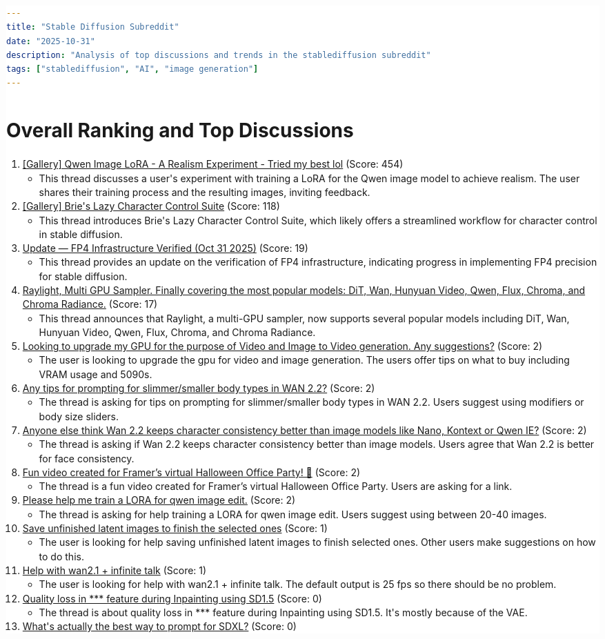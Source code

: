 ```yaml
---
title: "Stable Diffusion Subreddit"
date: "2025-10-31"
description: "Analysis of top discussions and trends in the stablediffusion subreddit"
tags: ["stablediffusion", "AI", "image generation"]
---
```


# Overall Ranking and Top Discussions
1.  [[Gallery] Qwen Image LoRA - A Realism Experiment - Tried my best lol](https://www.reddit.com/gallery/1okt4my) (Score: 454)
    *   This thread discusses a user's experiment with training a LoRA for the Qwen image model to achieve realism. The user shares their training process and the resulting images, inviting feedback.
2.  [[Gallery] Brie's Lazy Character Control Suite](https://www.reddit.com/gallery/1ol0a4h) (Score: 118)
    *   This thread introduces Brie's Lazy Character Control Suite, which likely offers a streamlined workflow for character control in stable diffusion.
3.  [Update — FP4 Infrastructure Verified (Oct 31 2025)](https://www.reddit.com/r/StableDiffusion/comments/1oktwaz/update_fp4_infrastructure_verified_oct_31_2025/) (Score: 19)
    *   This thread provides an update on the verification of FP4 infrastructure, indicating progress in implementing FP4 precision for stable diffusion.
4.  [Raylight, Multi GPU Sampler. Finally covering the most popular models: DiT, Wan, Hunyuan Video, Qwen, Flux, Chroma, and Chroma Radiance.](https://v.redd.it/74tjj0nokgyf1) (Score: 17)
    *   This thread announces that Raylight, a multi-GPU sampler, now supports several popular models including DiT, Wan, Hunyuan Video, Qwen, Flux, Chroma, and Chroma Radiance.
5.  [Looking to upgrade my GPU for the purpose of Video and Image to Video generation. Any suggestions?](https://www.reddit.com/r/StableDiffusion/comments/1okvr10/looking_to_upgrade_my_gpu_for_the_purpose_of/) (Score: 2)
    *   The user is looking to upgrade the gpu for video and image generation. The users offer tips on what to buy including VRAM usage and 5090s.
6.  [Any tips for prompting for slimmer/smaller body types in WAN 2.2?](https://www.reddit.com/r/StableDiffusion/comments/1okwy6o/any_tips_for_prompting_for_slimmersmaller_body/) (Score: 2)
    *   The thread is asking for tips on prompting for slimmer/smaller body types in WAN 2.2. Users suggest using modifiers or body size sliders.
7.  [Anyone else think Wan 2.2 keeps character consistency better than image models like Nano, Kontext or Qwen IE?](https://www.reddit.com/r/StableDiffusion/comments/1ol2bsm/anyone_else_think_wan_22_keeps_character/) (Score: 2)
    *   The thread is asking if Wan 2.2 keeps character consistency better than image models. Users agree that Wan 2.2 is better for face consistency.
8.  [Fun video created for Framer’s virtual Halloween Office Party! 🎃](https://v.redd.it/zfwydfwtegyf1) (Score: 2)
    *   The thread is a fun video created for Framer’s virtual Halloween Office Party. Users are asking for a link.
9.  [Please help me train a LORA for qwen image edit.](https://www.reddit.com/r/StableDiffusion/comments/1okzxcl/please_help_me_train_a_lora_for_qwen_image_edit/) (Score: 2)
    *   The thread is asking for help training a LORA for qwen image edit. Users suggest using between 20-40 images.
10. [Save unfinished latent images to finish the selected ones](https://www.reddit.com/r/StableDiffusion/comments/1okto1l/save_unfinished_latent_images_to_finish_the/) (Score: 1)
    *   The user is looking for help saving unfinished latent images to finish selected ones. Other users make suggestions on how to do this.
11. [Help with wan2.1 + infinite talk](https://www.reddit.com/r/StableDiffusion/comments/1okyz74/help_with_wan21_infinite_talk/) (Score: 1)
    *   The user is looking for help with wan2.1 + infinite talk. The default output is 25 fps so there should be no problem.
12. [Quality loss in *** feature during Inpainting using SD1.5](https://www.reddit.com/r/StableDiffusion/comments/1okujbf/quality_loss_in_facial_feature_during_inpainting/) (Score: 0)
    *   The thread is about quality loss in *** feature during Inpainting using SD1.5. It's mostly because of the VAE.
13. [What's actually the best way to prompt for SDXL?](https://www.reddit.com/r/StableDiffusion/comments/1ol35jq/whats_actually_the_best_way_to_prompt_for_sdxl/) (Score: 0)